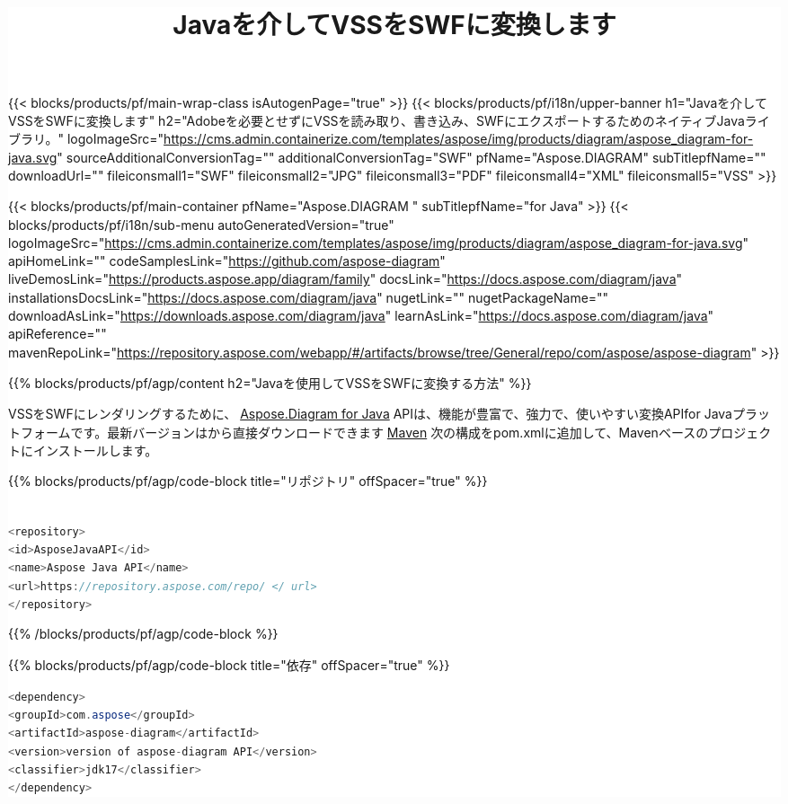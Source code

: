 ﻿---
title: Javaを介してVSSをSWFに変換します 
url: /ja/java/conversion/vss-to-swf/ 
description: VSS形式からSWFファイルへのサンプルJava変換コード。このサンプルコードを使用して、WebまたはデスクトップJavaベースのアプリケーション内でVSSをSWFに変換します。
---
{{< blocks/products/pf/main-wrap-class isAutogenPage="true" >}}
{{< blocks/products/pf/i18n/upper-banner h1="Javaを介してVSSをSWFに変換します" h2="Adobeを必要とせずにVSSを読み取り、書き込み、SWFにエクスポートするためのネイティブJavaライブラリ。" logoImageSrc="https://cms.admin.containerize.com/templates/aspose/img/products/diagram/aspose_diagram-for-java.svg" sourceAdditionalConversionTag="" additionalConversionTag="SWF" pfName="Aspose.DIAGRAM" subTitlepfName="" downloadUrl="" fileiconsmall1="SWF" fileiconsmall2="JPG" fileiconsmall3="PDF" fileiconsmall4="XML" fileiconsmall5="VSS" >}}

{{< blocks/products/pf/main-container pfName="Aspose.DIAGRAM " subTitlepfName="for Java" >}}
{{< blocks/products/pf/i18n/sub-menu autoGeneratedVersion="true" logoImageSrc="https://cms.admin.containerize.com/templates/aspose/img/products/diagram/aspose_diagram-for-java.svg" apiHomeLink="" codeSamplesLink="https://github.com/aspose-diagram" liveDemosLink="https://products.aspose.app/diagram/family" docsLink="https://docs.aspose.com/diagram/java" installationsDocsLink="https://docs.aspose.com/diagram/java" nugetLink="" nugetPackageName="" downloadAsLink="https://downloads.aspose.com/diagram/java" learnAsLink="https://docs.aspose.com/diagram/java" apiReference="" mavenRepoLink="https://repository.aspose.com/webapp/#/artifacts/browse/tree/General/repo/com/aspose/aspose-diagram" >}}

{{% blocks/products/pf/agp/content h2="Javaを使用してVSSをSWFに変換する方法" %}}

VSSをSWFにレンダリングするために、 <a href="https://products.aspose.com/diagram/java">Aspose.Diagram for Java</a> APIは、機能が豊富で、強力で、使いやすい変換APIfor Javaプラットフォームです。最新バージョンはから直接ダウンロードできます <a href="https://repository.aspose.com/webapp/#/artifacts/browse/tree/General/repo/com/aspose/aspose-diagram">Maven</a> 次の構成をpom.xmlに追加して、Mavenベースのプロジェクトにインストールします。

{{% blocks/products/pf/agp/code-block title="リポジトリ" offSpacer="true" %}}

```cs

<repository>
<id>AsposeJavaAPI</id>
<name>Aspose Java API</name>
<url>https://repository.aspose.com/repo/ </ url>
</repository>


```

{{% /blocks/products/pf/agp/code-block %}}

{{% blocks/products/pf/agp/code-block title="依存" offSpacer="true" %}}

```cs
<dependency>
<groupId>com.aspose</groupId>
<artifactId>aspose-diagram</artifactId>
<version>version of aspose-diagram API</version>
<classifier>jdk17</classifier>
</dependency>


```
